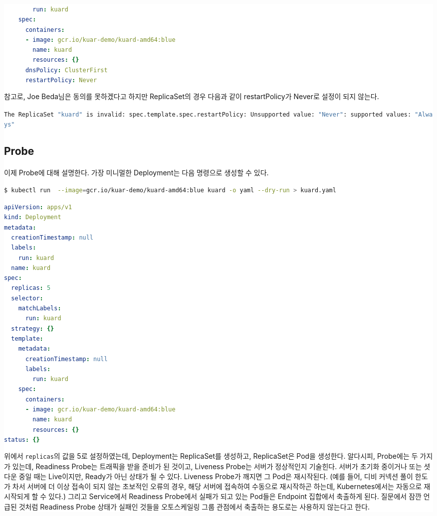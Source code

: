 ```yaml
        run: kuard
    spec:
      containers:
      - image: gcr.io/kuar-demo/kuard-amd64:blue
        name: kuard
        resources: {}
      dnsPolicy: ClusterFirst
      restartPolicy: Never
```

참고로, Joe Beda님은 동의를 못하겠다고 하지만 ReplicaSet의 경우 다음과 같이 restartPolicy가 Never로 설정이 되지 않는다. 

```sh
The ReplicaSet "kuard" is invalid: spec.template.spec.restartPolicy: Unsupported value: "Never": supported values: "Always"
```

## Probe

이제 Probe에 대해 설명한다. 가장 미니멀한 Deployment는 다음 명령으로 생성할 수 있다. 

```sh
$ kubectl run  --image=gcr.io/kuar-demo/kuard-amd64:blue kuard -o yaml --dry-run > kuard.yaml
```

```yaml
apiVersion: apps/v1
kind: Deployment
metadata:
  creationTimestamp: null
  labels:
    run: kuard
  name: kuard
spec:
  replicas: 5
  selector:
    matchLabels:
      run: kuard
  strategy: {}
  template:
    metadata:
      creationTimestamp: null
      labels:
        run: kuard
    spec:
      containers:
      - image: gcr.io/kuar-demo/kuard-amd64:blue
        name: kuard
        resources: {}
status: {}
```

위에서 `replicas`의 값을 5로 설정하였는데, Deployment는 ReplicaSet를 생성하고, ReplicaSet은 Pod을 생성한다. 알다시피, Probe에는 두 가지가 있는데, Readiness Probe는 트래픽을 받을 준비가 된 것이고, Liveness Probe는 서버가 정상적인지  기술힌다. 서버가 초기화 중이거나 또는 셧다운 중일 때는 Live이지만, Ready가 아닌 상태가 될 수 있다. Liveness Probe가 깨지면 그 Pod은 재시작된다. (예를 들어, 디비 커넥션 풀이 한도가 차서 서버에 더 이상 접속이 되지 않는 초보적인 오류의 경우, 해당 서버에 접속하여 수동으로 재시작하곤 하는데, Kubernetes에서는 자동으로 재시작되게 할 수 있다.) 그리고 Service에서 Readiness Probe에서 실패가 되고 있는 Pod들은 Endpoint 집합에서 축출하게 된다. 질문에서 잠깐 언급된 것처럼 Readiness Probe 상태가 실패인 것들을 오토스케일링 그룹 관점에서 축출하는 용도로는 사용하지 않는다고 한다. 
